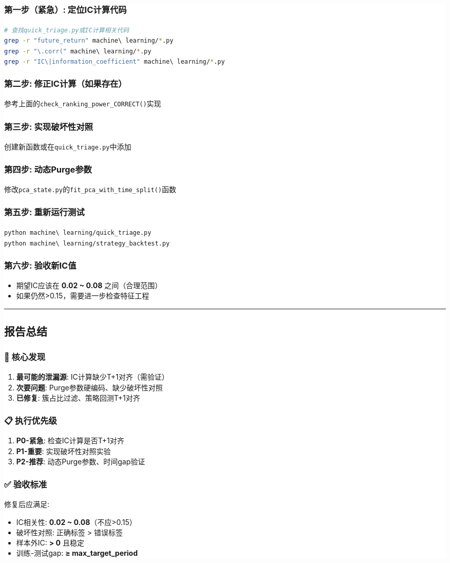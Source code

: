 ### 第一步（紧急）: 定位IC计算代码
```bash
# 查找quick_triage.py或IC计算相关代码
grep -r "future_return" machine\ learning/*.py
grep -r "\.corr(" machine\ learning/*.py
grep -r "IC\|information_coefficient" machine\ learning/*.py
```

### 第二步: 修正IC计算（如果存在）
参考上面的`check_ranking_power_CORRECT()`实现

### 第三步: 实现破坏性对照
创建新函数或在`quick_triage.py`中添加

### 第四步: 动态Purge参数
修改`pca_state.py`的`fit_pca_with_time_split()`函数

### 第五步: 重新运行测试
```bash
python machine\ learning/quick_triage.py
python machine\ learning/strategy_backtest.py
```

### 第六步: 验收新IC值
- 期望IC应该在 **0.02 ~ 0.08** 之间（合理范围）
- 如果仍然>0.15，需要进一步检查特征工程

---

## 报告总结

### 🎯 核心发现
1. **最可能的泄漏源**: IC计算缺少T+1对齐（需验证）
2. **次要问题**: Purge参数硬编码、缺少破坏性对照
3. **已修复**: 簇占比过滤、策略回测T+1对齐

### 📋 执行优先级
1. **P0-紧急**: 检查IC计算是否T+1对齐
2. **P1-重要**: 实现破坏性对照实验
3. **P2-推荐**: 动态Purge参数、时间gap验证

### ✅ 验收标准
修复后应满足:
- IC相关性: **0.02 ~ 0.08**（不应>0.15）
- 破坏性对照: 正确标签 > 错误标签
- 样本外IC: **> 0** 且稳定
- 训练-测试gap: **≥ max_target_period**

